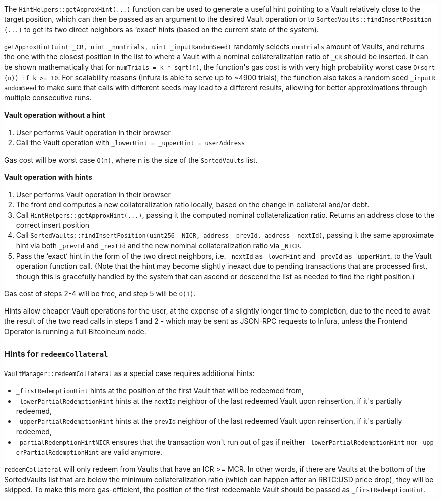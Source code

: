 The `HintHelpers::getApproxHint(...)` function can be used to generate a useful hint pointing to a Vault relatively close to the target position, which can then be passed as an argument to the desired Vault operation or to `SortedVaults::findInsertPosition(...)` to get its two direct neighbors as ‘exact‘ hints (based on the current state of the system).

`getApproxHint(uint _CR, uint _numTrials, uint _inputRandomSeed)` randomly selects `numTrials` amount of Vaults, and returns the one with the closest position in the list to where a Vault with a nominal collateralization ratio of `_CR` should be inserted. It can be shown mathematically that for `numTrials = k * sqrt(n)`, the function's gas cost is with very high probability worst case `O(sqrt(n)) if k >= 10`. For scalability reasons (Infura is able to serve up to ~4900 trials), the function also takes a random seed `_inputRandomSeed` to make sure that calls with different seeds may lead to a different results, allowing for better approximations through multiple consecutive runs.

**Vault operation without a hint**

1. User performs Vault operation in their browser
2. Call the Vault operation with `_lowerHint = _upperHint = userAddress`

Gas cost will be worst case `O(n)`, where n is the size of the `SortedVaults` list.

**Vault operation with hints**

1. User performs Vault operation in their browser
2. The front end computes a new collateralization ratio locally, based on the change in collateral and/or debt.
3. Call `HintHelpers::getApproxHint(...)`, passing it the computed nominal collateralization ratio. Returns an address close to the correct insert position
4. Call `SortedVaults::findInsertPosition(uint256 _NICR, address _prevId, address _nextId)`, passing it the same approximate hint via both `_prevId` and `_nextId` and the new nominal collateralization ratio via `_NICR`. 
5. Pass the ‘exact‘ hint in the form of the two direct neighbors, i.e. `_nextId` as `_lowerHint` and `_prevId` as `_upperHint`, to the Vault operation function call. (Note that the hint may become slightly inexact due to pending transactions that are processed first, though this is gracefully handled by the system that can ascend or descend the list as needed to find the right position.)

Gas cost of steps 2-4 will be free, and step 5 will be `O(1)`.

Hints allow cheaper Vault operations for the user, at the expense of a slightly longer time to completion, due to the need to await the result of the two read calls in steps 1 and 2 - which may be sent as JSON-RPC requests to Infura, unless the Frontend Operator is running a full Bitcoineum node.

### Hints for `redeemCollateral`

`VaultManager::redeemCollateral` as a special case requires additional hints:
- `_firstRedemptionHint` hints at the position of the first Vault that will be redeemed from,
- `_lowerPartialRedemptionHint` hints at the `nextId` neighbor of the last redeemed Vault upon reinsertion, if it's partially redeemed,
- `_upperPartialRedemptionHint` hints at the `prevId` neighbor of the last redeemed Vault upon reinsertion, if it's partially redeemed,
- `_partialRedemptionHintNICR` ensures that the transaction won't run out of gas if neither `_lowerPartialRedemptionHint` nor `_upperPartialRedemptionHint` are  valid anymore.

`redeemCollateral` will only redeem from Vaults that have an ICR >= MCR. In other words, if there are Vaults at the bottom of the SortedVaults list that are below the minimum collateralization ratio (which can happen after an RBTC:USD price drop), they will be skipped. To make this more gas-efficient, the position of the first redeemable Vault should be passed as `_firstRedemptionHint`.

